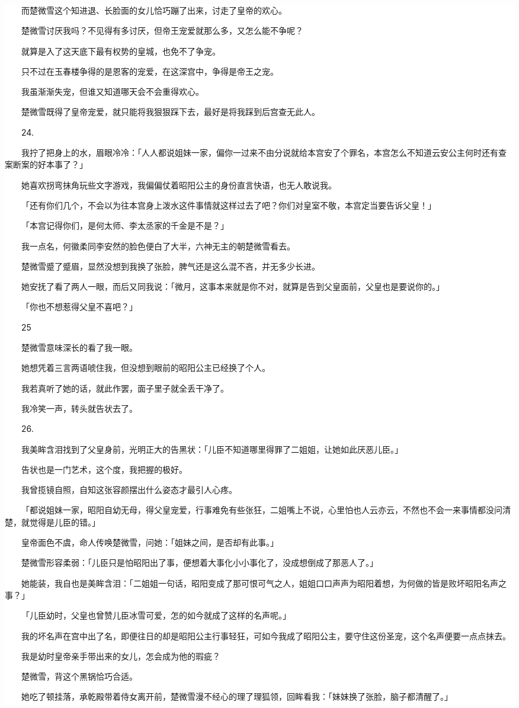 &emsp;&emsp;而楚微雪这个知进退、长脸面的女儿恰巧蹦了出来，讨走了皇帝的欢心。  
  
&emsp;&emsp;楚微雪讨厌我吗？不见得有多讨厌，但帝王宠爱就那么多，又怎么能不争呢？  
  
&emsp;&emsp;就算是入了这天底下最有权势的皇城，也免不了争宠。  
  
&emsp;&emsp;只不过在玉春楼争得的是恩客的宠爱，在这深宫中，争得是帝王之宠。  
  
&emsp;&emsp;我虽渐渐失宠，但谁又知道哪天会不会重得欢心。  
  
&emsp;&emsp;楚微雪既得了皇帝宠爱，就只能将我狠狠踩下去，最好是将我踩到后宫查无此人。  
  
&emsp;&emsp;24.  
  
&emsp;&emsp;我拧了把身上的水，眉眼冷冷：「人人都说姐妹一家，偏你一过来不由分说就给本宫安了个罪名，本宫怎么不知道云安公主何时还有查案断案的好本事了？」  
  
&emsp;&emsp;她喜欢拐弯抹角玩些文字游戏，我偏偏仗着昭阳公主的身份直言快语，也无人敢说我。  
  
&emsp;&emsp;「还有你们几个，不会以为往本宫身上泼水这件事情就这样过去了吧？你们对皇室不敬，本宫定当要告诉父皇！」  
  
&emsp;&emsp;「本宫记得你们，是何太师、李太丞家的千金是不是？」  
  
&emsp;&emsp;我一点名，何徽柔同李安然的脸色便白了大半，六神无主的朝楚微雪看去。  
  
&emsp;&emsp;楚微雪蹙了蹙眉，显然没想到我换了张脸，脾气还是这么混不吝，并无多少长进。  
  
&emsp;&emsp;她安抚了看了两人一眼，而后又同我说：「微月，这事本来就是你不对，就算是告到父皇面前，父皇也是要说你的。」  
  
&emsp;&emsp;「你也不想惹得父皇不喜吧？」  
  
&emsp;&emsp;25  
  
&emsp;&emsp;楚微雪意味深长的看了我一眼。  
  
&emsp;&emsp;她想凭着三言两语唬住我，但没想到眼前的昭阳公主已经换了个人。  
  
&emsp;&emsp;我若真听了她的话，就此作罢，面子里子就全丢干净了。  
  
&emsp;&emsp;我冷笑一声，转头就告状去了。  
  
&emsp;&emsp;26.  
  
&emsp;&emsp;我美眸含泪找到了父皇身前，光明正大的告黑状：「儿臣不知道哪里得罪了二姐姐，让她如此厌恶儿臣。」  
  
&emsp;&emsp;告状也是一门艺术，这个度，我把握的极好。  
  
&emsp;&emsp;我曾揽镜自照，自知这张容颜摆出什么姿态才最引人心疼。  
  
&emsp;&emsp;「都说姐妹一家，昭阳自幼无母，得父皇宠爱，行事难免有些张狂，二姐嘴上不说，心里怕也人云亦云，不然也不会一来事情都没问清楚，就觉得是儿臣的错。」  
  
&emsp;&emsp;皇帝面色不虞，命人传唤楚微雪，问她：「姐妹之间，是否却有此事。」  
  
&emsp;&emsp;楚微雪形容柔弱：「儿臣只是怕昭阳出了事，便想着大事化小小事化了，没成想倒成了那恶人了。」  
  
&emsp;&emsp;她能装，我自也是美眸含泪：「二姐姐一句话，昭阳变成了那可恨可气之人，姐姐口口声声为昭阳着想，为何做的皆是败坏昭阳名声之事？」  
  
&emsp;&emsp;「儿臣幼时，父皇也曾赞儿臣冰雪可爱，怎的如今就成了这样的名声呢。」  
  
&emsp;&emsp;我的坏名声在宫中出了名，即便往日的却是昭阳公主行事轻狂，可如今我成了昭阳公主，要守住这份圣宠，这个名声便要一点点抹去。  
  
&emsp;&emsp;我是幼时皇帝亲手带出来的女儿，怎会成为他的瑕疵？  
  
&emsp;&emsp;楚微雪，背这个黑锅恰巧合适。  
  
&emsp;&emsp;她吃了顿挂落，承乾殿带着侍女离开前，楚微雪漫不经心的理了理狐领，回眸看我：「妹妹换了张脸，脑子都清醒了。」  
  